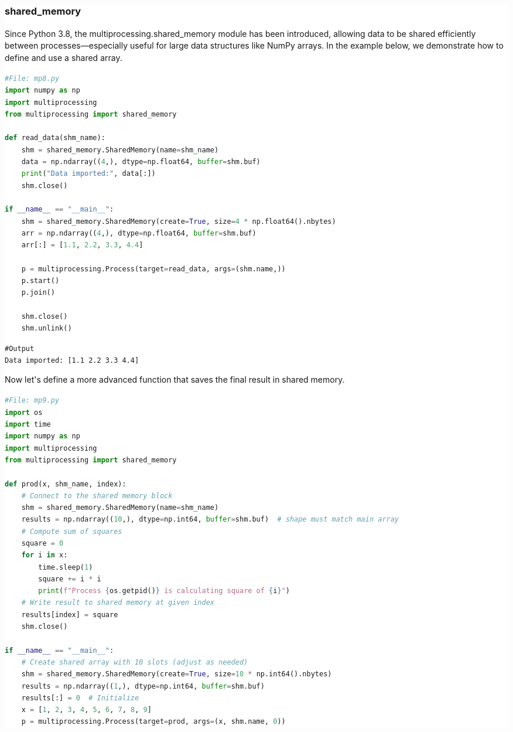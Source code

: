 ### shared_memory
Since Python 3.8, the multiprocessing.shared_memory module has been introduced, allowing data to be shared efficiently between processes—especially useful for large data structures like NumPy arrays. In the example below, we demonstrate how to define and use a shared array.

```python 
#File: mp8.py
import numpy as np
import multiprocessing
from multiprocessing import shared_memory

def read_data(shm_name):
    shm = shared_memory.SharedMemory(name=shm_name)
    data = np.ndarray((4,), dtype=np.float64, buffer=shm.buf)
    print("Data imported:", data[:])
    shm.close()

if __name__ == "__main__":
    shm = shared_memory.SharedMemory(create=True, size=4 * np.float64().nbytes)
    arr = np.ndarray((4,), dtype=np.float64, buffer=shm.buf)
    arr[:] = [1.1, 2.2, 3.3, 4.4]

    p = multiprocessing.Process(target=read_data, args=(shm.name,))
    p.start()
    p.join()

    shm.close()
    shm.unlink()
```
```
#Output
Data imported: [1.1 2.2 3.3 4.4]
```

Now let's define a more advanced function that saves the final result in shared memory.

```python 
#File: mp9.py
import os
import time
import numpy as np
import multiprocessing
from multiprocessing import shared_memory

def prod(x, shm_name, index):
    # Connect to the shared memory block
    shm = shared_memory.SharedMemory(name=shm_name)
    results = np.ndarray((10,), dtype=np.int64, buffer=shm.buf)  # shape must match main array
    # Compute sum of squares
    square = 0
    for i in x:
        time.sleep(1)
        square += i * i
        print(f"Process {os.getpid()} is calculating square of {i}")
    # Write result to shared memory at given index
    results[index] = square
    shm.close()

if __name__ == "__main__":
    # Create shared array with 10 slots (adjust as needed)
    shm = shared_memory.SharedMemory(create=True, size=10 * np.int64().nbytes)
    results = np.ndarray((1,), dtype=np.int64, buffer=shm.buf)
    results[:] = 0  # Initialize
    x = [1, 2, 3, 4, 5, 6, 7, 8, 9]
    p = multiprocessing.Process(target=prod, args=(x, shm.name, 0))
```